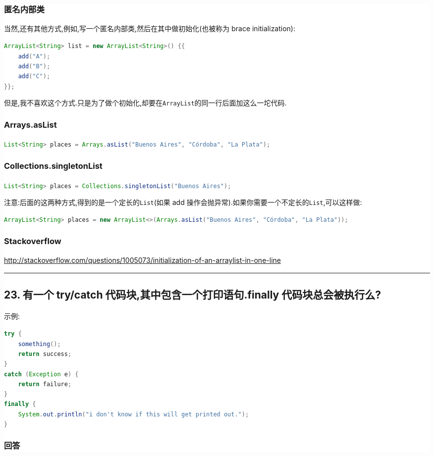 ### 匿名内部类

当然,还有其他方式,例如,写一个匿名内部类,然后在其中做初始化(也被称为 brace initialization):
```java
ArrayList<String> list = new ArrayList<String>() {{
    add("A");
    add("B");
    add("C");
}};
```

但是,我不喜欢这个方式.只是为了做个初始化,却要在`ArrayList`的同一行后面加这么一坨代码.

### Arrays.asList

```java
List<String> places = Arrays.asList("Buenos Aires", "Córdoba", "La Plata");
```

### Collections.singletonList

```java
List<String> places = Collections.singletonList("Buenos Aires");
```

注意:后面的这两种方式,得到的是一个定长的`List`(如果 add 操作会抛异常).如果你需要一个不定长的`List`,可以这样做:

```java
ArrayList<String> places = new ArrayList<>(Arrays.asList("Buenos Aires", "Córdoba", "La Plata"));
```

### Stackoverflow

http://stackoverflow.com/questions/1005073/initialization-of-an-arraylist-in-one-line

---

## 23. 有一个 try/catch 代码块,其中包含一个打印语句.finally 代码块总会被执行么?

示例:

```java
try {
    something();
    return success;
}
catch (Exception e) {
    return failure;
}
finally {
    System.out.println("i don't know if this will get printed out.");
}
```

### 回答
